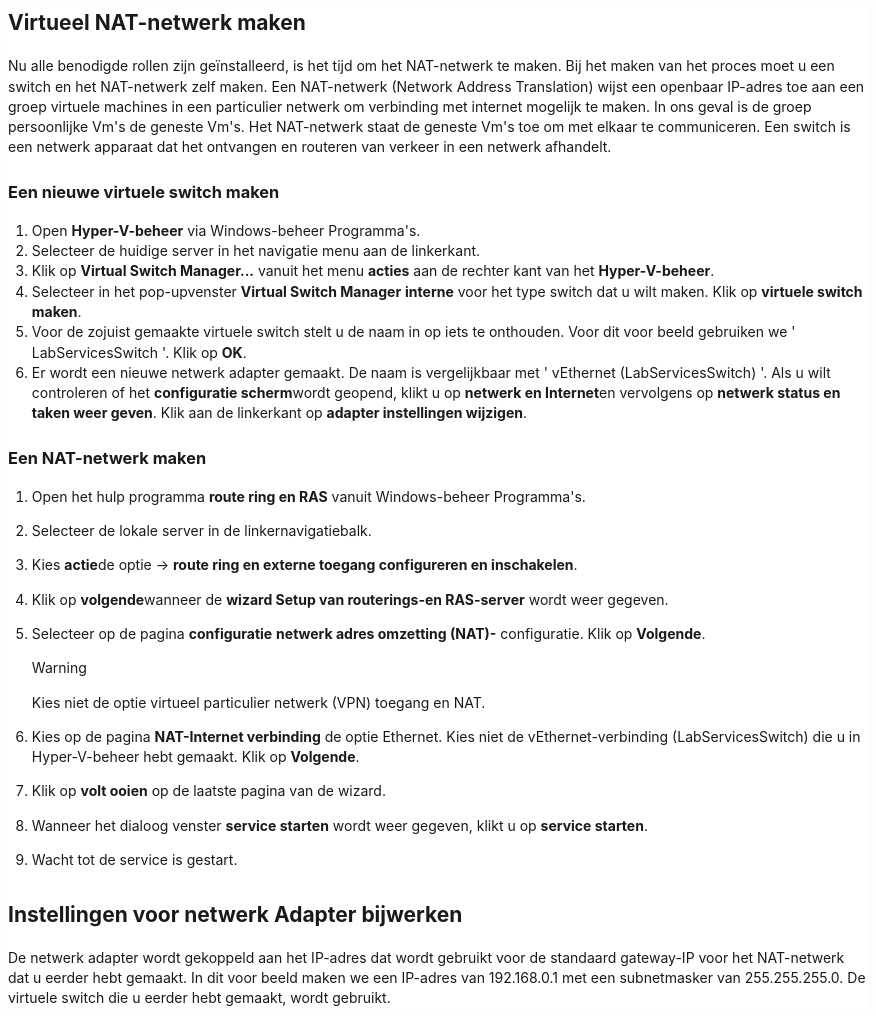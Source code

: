 ## <a name="create-virtual-nat-network"></a>Virtueel NAT-netwerk maken

Nu alle benodigde rollen zijn geïnstalleerd, is het tijd om het NAT-netwerk te maken.  Bij het maken van het proces moet u een switch en het NAT-netwerk zelf maken.  Een NAT-netwerk (Network Address Translation) wijst een openbaar IP-adres toe aan een groep virtuele machines in een particulier netwerk om verbinding met internet mogelijk te maken.  In ons geval is de groep persoonlijke Vm's de geneste Vm's.  Het NAT-netwerk staat de geneste Vm's toe om met elkaar te communiceren. Een switch is een netwerk apparaat dat het ontvangen en routeren van verkeer in een netwerk afhandelt.

### <a name="create-a-new-virtual-switch"></a>Een nieuwe virtuele switch maken

1. Open **Hyper-V-beheer** via Windows-beheer Programma's.
2. Selecteer de huidige server in het navigatie menu aan de linkerkant.
3. Klik op **Virtual Switch Manager...** vanuit het menu **acties** aan de rechter kant van het **Hyper-V-beheer**.
4. Selecteer in het pop-upvenster **Virtual Switch Manager** **interne** voor het type switch dat u wilt maken.  Klik op **virtuele switch maken**.
5. Voor de zojuist gemaakte virtuele switch stelt u de naam in op iets te onthouden.  Voor dit voor beeld gebruiken we ' LabServicesSwitch '.  Klik op **OK**.
6. Er wordt een nieuwe netwerk adapter gemaakt.  De naam is vergelijkbaar met ' vEthernet (LabServicesSwitch) '.  Als u wilt controleren of het **configuratie scherm**wordt geopend, klikt u op **netwerk en Internet**en vervolgens op **netwerk status en taken weer geven**.  Klik aan de linkerkant op **adapter instellingen wijzigen**.

### <a name="create-a-nat-network"></a>Een NAT-netwerk maken

1. Open het hulp programma **route ring en RAS** vanuit Windows-beheer Programma's.
2. Selecteer de lokale server in de linkernavigatiebalk.
3. Kies **actie**de optie  ->  **route ring en externe toegang configureren en inschakelen**.
4. Klik op **volgende**wanneer de **wizard Setup van routerings-en RAS-server** wordt weer gegeven.
5. Selecteer op de pagina **configuratie** **netwerk adres omzetting (NAT)-** configuratie.  Klik op **Volgende**.

    >[!WARNING]
    >Kies niet de optie virtueel particulier netwerk (VPN) toegang en NAT.

6. Kies op de pagina **NAT-Internet verbinding** de optie Ethernet.  Kies niet de vEthernet-verbinding (LabServicesSwitch) die u in Hyper-V-beheer hebt gemaakt. Klik op **Volgende**.
7. Klik op **volt ooien** op de laatste pagina van de wizard.
8. Wanneer het dialoog venster **service starten** wordt weer gegeven, klikt u op **service starten**.
9. Wacht tot de service is gestart.

## <a name="update-network-adapter-settings"></a>Instellingen voor netwerk Adapter bijwerken

De netwerk adapter wordt gekoppeld aan het IP-adres dat wordt gebruikt voor de standaard gateway-IP voor het NAT-netwerk dat u eerder hebt gemaakt.  In dit voor beeld maken we een IP-adres van 192.168.0.1 met een subnetmasker van 255.255.255.0.  De virtuele switch die u eerder hebt gemaakt, wordt gebruikt.
